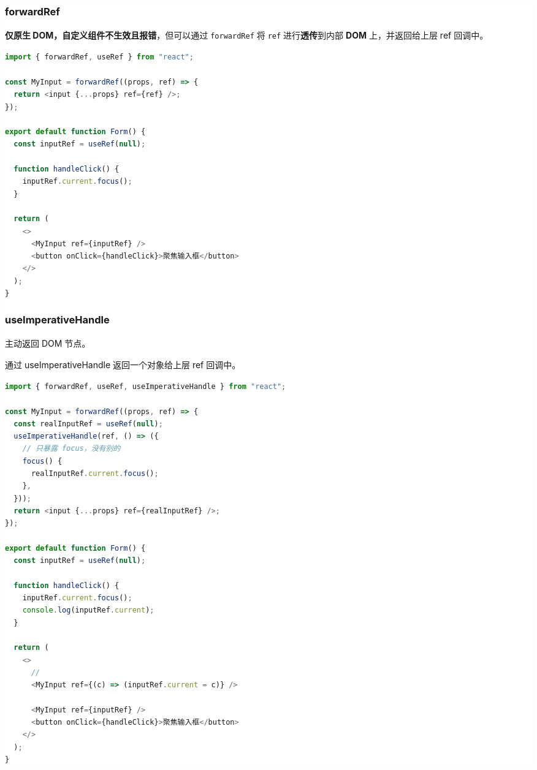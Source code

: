 ### forwardRef

**仅原生 DOM，自定义组件不生效且报错**，但可以通过 `forwardRef` 将 `ref` 进行**透传**到内部 **DOM** 上，并返回给上层 ref 回调中。

```js
import { forwardRef, useRef } from "react";

const MyInput = forwardRef((props, ref) => {
  return <input {...props} ref={ref} />;
});

export default function Form() {
  const inputRef = useRef(null);

  function handleClick() {
    inputRef.current.focus();
  }

  return (
    <>
      <MyInput ref={inputRef} />
      <button onClick={handleClick}>聚焦输入框</button>
    </>
  );
}
```

### useImperativeHandle

主动返回 DOM 节点。

通过 useImperativeHandle 返回一个对象给上层 ref 回调中。

```js
import { forwardRef, useRef, useImperativeHandle } from "react";

const MyInput = forwardRef((props, ref) => {
  const realInputRef = useRef(null);
  useImperativeHandle(ref, () => ({
    // 只暴露 focus，没有别的
    focus() {
      realInputRef.current.focus();
    },
  }));
  return <input {...props} ref={realInputRef} />;
});

export default function Form() {
  const inputRef = useRef(null);

  function handleClick() {
    inputRef.current.focus();
    console.log(inputRef.current);
  }

  return (
    <>
      //
      <MyInput ref={(c) => (inputRef.current = c)} />
            
      <MyInput ref={inputRef} />
      <button onClick={handleClick}>聚焦输入框</button>
    </>
  );
}
```